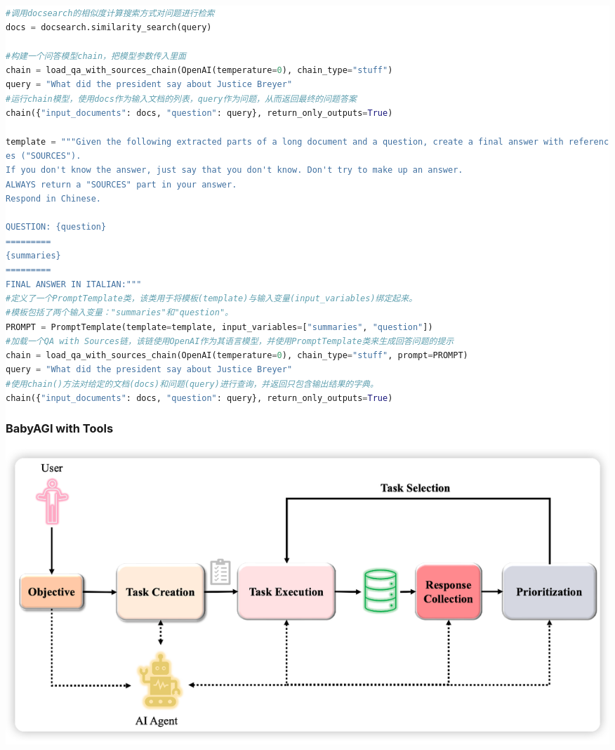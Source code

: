 ~~~python
#调用docsearch的相似度计算搜索方式对问题进行检索
docs = docsearch.similarity_search(query)

#构建一个问答模型chain，把模型参数传入里面
chain = load_qa_with_sources_chain(OpenAI(temperature=0), chain_type="stuff")
query = "What did the president say about Justice Breyer"
#运行chain模型，使用docs作为输入文档的列表，query作为问题，从而返回最终的问题答案
chain({"input_documents": docs, "question": query}, return_only_outputs=True)

template = """Given the following extracted parts of a long document and a question, create a final answer with references ("SOURCES"). 
If you don't know the answer, just say that you don't know. Don't try to make up an answer.
ALWAYS return a "SOURCES" part in your answer.
Respond in Chinese.

QUESTION: {question}
=========
{summaries}
=========
FINAL ANSWER IN ITALIAN:"""
#定义了一个PromptTemplate类，该类用于将模板(template)与输入变量(input_variables)绑定起来。
#模板包括了两个输入变量："summaries"和"question"。
PROMPT = PromptTemplate(template=template, input_variables=["summaries", "question"])
#加载一个QA with Sources链，该链使用OpenAI作为其语言模型，并使用PromptTemplate类来生成回答问题的提示
chain = load_qa_with_sources_chain(OpenAI(temperature=0), chain_type="stuff", prompt=PROMPT)
query = "What did the president say about Justice Breyer"
#使用chain()方法对给定的文档(docs)和问题(query)进行查询，并返回只包含输出结果的字典。
chain({"input_documents": docs, "question": query}, return_only_outputs=True)
~~~

### BabyAGI with Tools

<img src="./aa.png"/>
